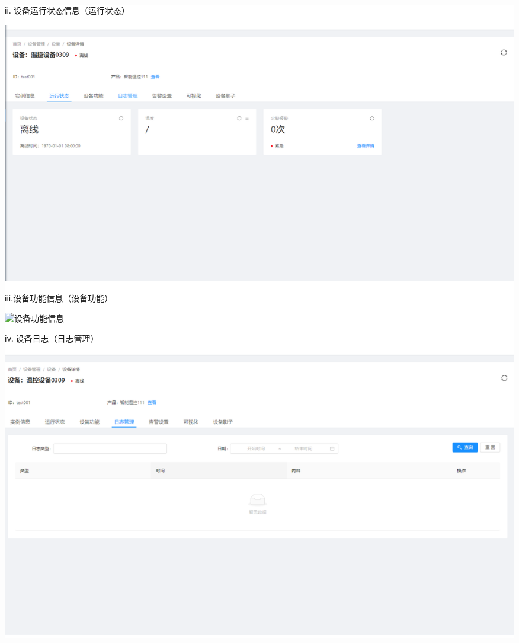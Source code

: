 ii. 设备运行状态信息（运行状态）

![设备运行状态信息](../basics-guide/files/device-connection/device-instance-run-info.png)

iii.设备功能信息（设备功能）

![设备功能信息](../basics-guide/files/device-connection/device-instance-function.png)

iv. 设备日志（日志管理）

![设备日志](../basics-guide/files/device-connection/device-instance-log.png)
